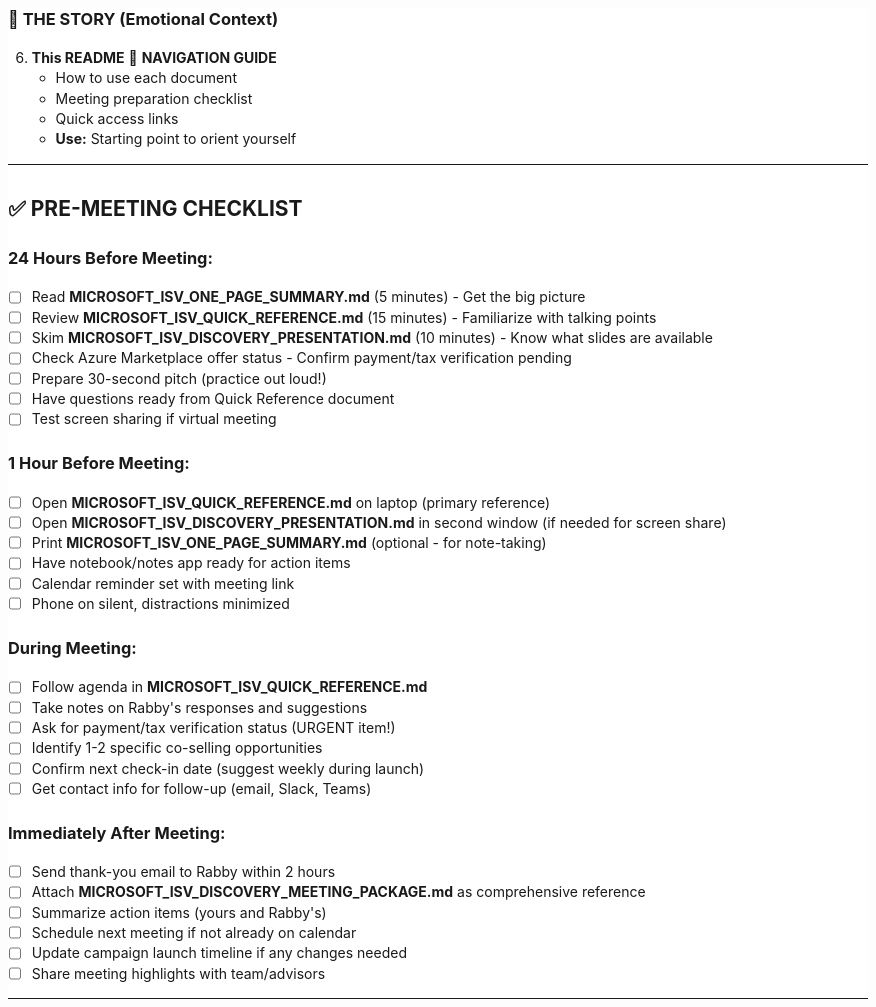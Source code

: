 ### 🎂 **THE STORY** (Emotional Context)

6. **This README** 📖 **NAVIGATION GUIDE**
   - How to use each document
   - Meeting preparation checklist
   - Quick access links
   - **Use:** Starting point to orient yourself

---

## ✅ PRE-MEETING CHECKLIST

### 24 Hours Before Meeting:

- [ ] Read **MICROSOFT_ISV_ONE_PAGE_SUMMARY.md** (5 minutes) - Get the big picture
- [ ] Review **MICROSOFT_ISV_QUICK_REFERENCE.md** (15 minutes) - Familiarize with talking points
- [ ] Skim **MICROSOFT_ISV_DISCOVERY_PRESENTATION.md** (10 minutes) - Know what slides are available
- [ ] Check Azure Marketplace offer status - Confirm payment/tax verification pending
- [ ] Prepare 30-second pitch (practice out loud!)
- [ ] Have questions ready from Quick Reference document
- [ ] Test screen sharing if virtual meeting

### 1 Hour Before Meeting:

- [ ] Open **MICROSOFT_ISV_QUICK_REFERENCE.md** on laptop (primary reference)
- [ ] Open **MICROSOFT_ISV_DISCOVERY_PRESENTATION.md** in second window (if needed for screen share)
- [ ] Print **MICROSOFT_ISV_ONE_PAGE_SUMMARY.md** (optional - for note-taking)
- [ ] Have notebook/notes app ready for action items
- [ ] Calendar reminder set with meeting link
- [ ] Phone on silent, distractions minimized

### During Meeting:

- [ ] Follow agenda in **MICROSOFT_ISV_QUICK_REFERENCE.md**
- [ ] Take notes on Rabby's responses and suggestions
- [ ] Ask for payment/tax verification status (URGENT item!)
- [ ] Identify 1-2 specific co-selling opportunities
- [ ] Confirm next check-in date (suggest weekly during launch)
- [ ] Get contact info for follow-up (email, Slack, Teams)

### Immediately After Meeting:

- [ ] Send thank-you email to Rabby within 2 hours
- [ ] Attach **MICROSOFT_ISV_DISCOVERY_MEETING_PACKAGE.md** as comprehensive reference
- [ ] Summarize action items (yours and Rabby's)
- [ ] Schedule next meeting if not already on calendar
- [ ] Update campaign launch timeline if any changes needed
- [ ] Share meeting highlights with team/advisors

---
